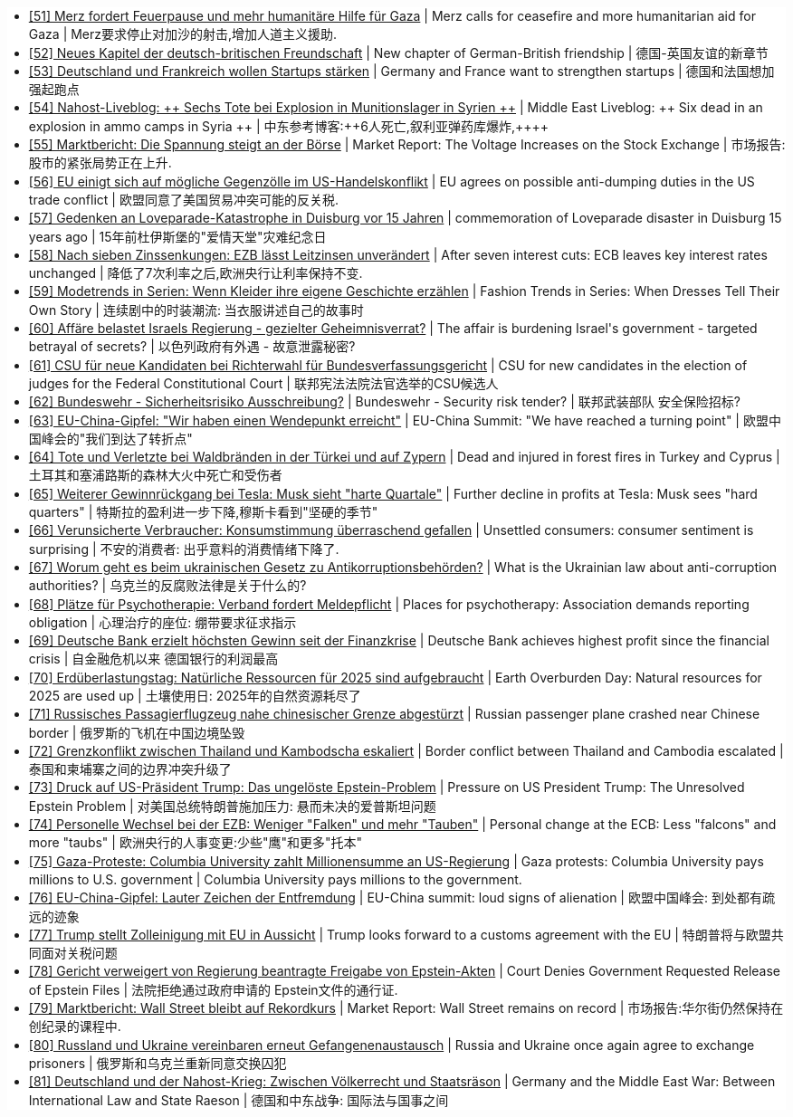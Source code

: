 - [[51] Merz fordert Feuerpause und mehr humanitäre Hilfe für Gaza](#article-51) | Merz calls for ceasefire and more humanitarian aid for Gaza | Merz要求停止对加沙的射击,增加人道主义援助.
- [[52] Neues Kapitel der deutsch-britischen Freundschaft](#article-52) | New chapter of German-British friendship | 德国-英国友谊的新章节
- [[53] Deutschland und Frankreich wollen Startups stärken](#article-53) | Germany and France want to strengthen startups | 德国和法国想加强起跑点
- [[54] Nahost-Liveblog: ++ Sechs Tote bei Explosion in Munitionslager in Syrien  ++](#article-54) | Middle East Liveblog: ++ Six dead in an explosion in ammo camps in Syria ++ | 中东参考博客:++6人死亡,叙利亚弹药库爆炸,++++
- [[55] Marktbericht: Die Spannung steigt an der Börse](#article-55) | Market Report: The Voltage Increases on the Stock Exchange | 市场报告:股市的紧张局势正在上升.
- [[56] EU einigt sich auf mögliche Gegenzölle im US-Handelskonflikt](#article-56) | EU agrees on possible anti-dumping duties in the US trade conflict | 欧盟同意了美国贸易冲突可能的反关税.
- [[57] Gedenken an Loveparade-Katastrophe in Duisburg vor 15 Jahren](#article-57) | commemoration of Loveparade disaster in Duisburg 15 years ago | 15年前杜伊斯堡的"爱情天堂"灾难纪念日
- [[58] Nach sieben Zinssenkungen: EZB lässt Leitzinsen unverändert](#article-58) | After seven interest cuts: ECB leaves key interest rates unchanged | 降低了7次利率之后,欧洲央行让利率保持不变.
- [[59] Modetrends in Serien: Wenn Kleider ihre eigene Geschichte erzählen](#article-59) | Fashion Trends in Series: When Dresses Tell Their Own Story | 连续剧中的时装潮流: 当衣服讲述自己的故事时
- [[60] Affäre belastet Israels Regierung - gezielter Geheimnisverrat?](#article-60) | The affair is burdening Israel's government - targeted betrayal of secrets? | 以色列政府有外遇 - 故意泄露秘密?
- [[61] CSU für neue Kandidaten bei Richterwahl für Bundesverfassungsgericht](#article-61) | CSU for new candidates in the election of judges for the Federal Constitutional Court | 联邦宪法法院法官选举的CSU候选人
- [[62] Bundeswehr - Sicherheitsrisiko Ausschreibung?](#article-62) | Bundeswehr - Security risk tender? | 联邦武装部队 安全保险招标?
- [[63] EU-China-Gipfel: "Wir haben einen Wendepunkt erreicht"](#article-63) | EU-China Summit: "We have reached a turning point" | 欧盟中国峰会的"我们到达了转折点"
- [[64] Tote und Verletzte bei Waldbränden in der Türkei und auf Zypern](#article-64) | Dead and injured in forest fires in Turkey and Cyprus | 土耳其和塞浦路斯的森林大火中死亡和受伤者
- [[65] Weiterer Gewinnrückgang bei Tesla: Musk sieht "harte Quartale"](#article-65) | Further decline in profits at Tesla: Musk sees "hard quarters" | 特斯拉的盈利进一步下降,穆斯卡看到"坚硬的季节"
- [[66] Verunsicherte Verbraucher: Konsumstimmung überraschend gefallen](#article-66) | Unsettled consumers: consumer sentiment is surprising | 不安的消费者: 出乎意料的消费情绪下降了.
- [[67] Worum geht es beim ukrainischen Gesetz zu Antikorruptionsbehörden?](#article-67) | What is the Ukrainian law about anti-corruption authorities? | 乌克兰的反腐败法律是关于什么的?
- [[68] Plätze für Psychotherapie: Verband fordert Meldepflicht](#article-68) | Places for psychotherapy: Association demands reporting obligation | 心理治疗的座位: 绷带要求征求指示
- [[69] Deutsche Bank erzielt höchsten Gewinn seit der Finanzkrise](#article-69) | Deutsche Bank achieves highest profit since the financial crisis | 自金融危机以来 德国银行的利润最高
- [[70] Erdüberlastungstag: Natürliche Ressourcen für 2025 sind aufgebraucht](#article-70) | Earth Overburden Day: Natural resources for 2025 are used up | 土壤使用日: 2025年的自然资源耗尽了
- [[71] Russisches Passagierflugzeug nahe chinesischer Grenze abgestürzt](#article-71) | Russian passenger plane crashed near Chinese border | 俄罗斯的飞机在中国边境坠毁
- [[72] Grenzkonflikt zwischen Thailand und Kambodscha eskaliert](#article-72) | Border conflict between Thailand and Cambodia escalated | 泰国和柬埔寨之间的边界冲突升级了
- [[73] Druck auf US-Präsident Trump: Das ungelöste Epstein-Problem](#article-73) | Pressure on US President Trump: The Unresolved Epstein Problem | 对美国总统特朗普施加压力: 悬而未决的爱普斯坦问题
- [[74] Personelle Wechsel bei der EZB: Weniger "Falken" und mehr "Tauben"](#article-74) | Personal change at the ECB: Less "falcons" and more "taubs" | 欧洲央行的人事变更:少些"鹰"和更多"托本"
- [[75] Gaza-Proteste: Columbia University zahlt Millionensumme an US-Regierung](#article-75) | Gaza protests: Columbia University pays millions to U.S. government | Columbia University pays millions to the government.
- [[76] EU-China-Gipfel: Lauter Zeichen der Entfremdung](#article-76) | EU-China summit: loud signs of alienation | 欧盟中国峰会: 到处都有疏远的迹象
- [[77] Trump stellt Zolleinigung mit EU in Aussicht](#article-77) | Trump looks forward to a customs agreement with the EU | 特朗普将与欧盟共同面对关税问题
- [[78] Gericht verweigert von Regierung beantragte Freigabe von Epstein-Akten](#article-78) | Court Denies Government Requested Release of Epstein Files | 法院拒绝通过政府申请的 Epstein文件的通行证.
- [[79] Marktbericht: Wall Street bleibt auf Rekordkurs](#article-79) | Market Report: Wall Street remains on record | 市场报告:华尔街仍然保持在创纪录的课程中.
- [[80] Russland und Ukraine vereinbaren erneut Gefangenenaustausch](#article-80) | Russia and Ukraine once again agree to exchange prisoners | 俄罗斯和乌克兰重新同意交换囚犯
- [[81] Deutschland und der Nahost-Krieg: Zwischen Völkerrecht und Staatsräson](#article-81) | Germany and the Middle East War: Between International Law and State Raeson | 德国和中东战争: 国际法与国事之间